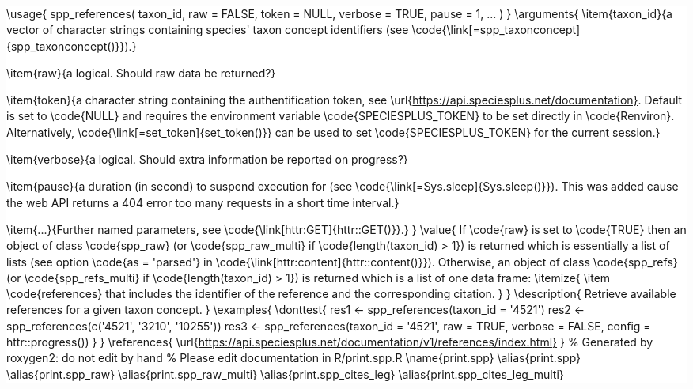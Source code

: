 \usage{
spp_references(
  taxon_id,
  raw = FALSE,
  token = NULL,
  verbose = TRUE,
  pause = 1,
  ...
)
}
\arguments{
\item{taxon_id}{a vector of character strings containing species' taxon
concept identifiers (see \code{\link[=spp_taxonconcept]{spp_taxonconcept()}}).}

\item{raw}{a logical. Should raw data be returned?}

\item{token}{a character string containing the authentification token, see
\url{https://api.speciesplus.net/documentation}. Default is set to
\code{NULL} and requires the environment variable \code{SPECIESPLUS_TOKEN} to be
set directly in \code{Renviron}. Alternatively, \code{\link[=set_token]{set_token()}} can be used to set
\code{SPECIESPLUS_TOKEN} for the current session.}

\item{verbose}{a logical. Should extra information be reported on progress?}

\item{pause}{a duration (in second) to suspend execution for (see
\code{\link[=Sys.sleep]{Sys.sleep()}}). This was added cause the web API returns a 404 error too many
requests in a short time interval.}

\item{...}{Further named parameters, see \code{\link[httr:GET]{httr::GET()}}.}
}
\value{
If \code{raw} is set to \code{TRUE} then an object of class \code{spp_raw} (or
\code{spp_raw_multi} if \code{length(taxon_id) > 1}) is returned which is essentially
a list of lists (see option \code{as = 'parsed'} in \code{\link[httr:content]{httr::content()}}).
Otherwise, an object of class \code{spp_refs} (or \code{spp_refs_multi} if
\code{length(taxon_id) > 1}) is returned which is a list of one
data frame:
\itemize{
\item \code{references} that includes the identifier of the reference and the
corresponding citation.
}
}
\description{
Retrieve available references for a given taxon concept.
}
\examples{
\donttest{
res1 <- spp_references(taxon_id = '4521')
res2 <- spp_references(c('4521', '3210', '10255'))
res3 <- spp_references(taxon_id = '4521', raw = TRUE, verbose = FALSE,
 config = httr::progress())
}
}
\references{
\url{https://api.speciesplus.net/documentation/v1/references/index.html}
}
% Generated by roxygen2: do not edit by hand
% Please edit documentation in R/print.spp.R
\name{print.spp}
\alias{print.spp}
\alias{print.spp_raw}
\alias{print.spp_raw_multi}
\alias{print.spp_cites_leg}
\alias{print.spp_cites_leg_multi}